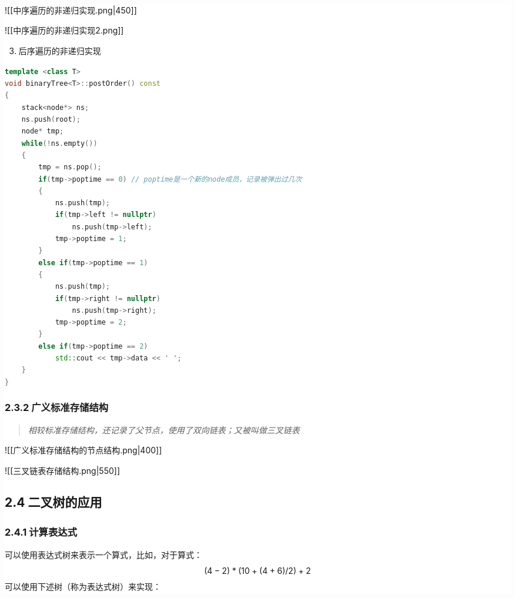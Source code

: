 ![[中序遍历的非递归实现.png|450]]

![[中序遍历的非递归实现2.png]]

3. 后序遍历的非递归实现
```c++
template <class T>
void binaryTree<T>::postOrder() const
{
	stack<node*> ns;
	ns.push(root);
	node* tmp;
	while(!ns.empty())
	{
		tmp = ns.pop();
		if(tmp->poptime == 0) // poptime是一个新的node成员，记录被弹出过几次
		{
			ns.push(tmp);
			if(tmp->left != nullptr)
				ns.push(tmp->left);
			tmp->poptime = 1;
		}
		else if(tmp->poptime == 1)
		{
			ns.push(tmp);
			if(tmp->right != nullptr)
				ns.push(tmp->right);
			tmp->poptime = 2;
		}
		else if(tmp->poptime == 2)
			std::cout << tmp->data << ' ';
	}
}
```

### 2.3.2 广义标准存储结构

>*相较标准存储结构，还记录了父节点，使用了双向链表；又被叫做三叉链表*

![[广义标准存储结构的节点结构.png|400]]

![[三叉链表存储结构.png|550]]


## 2.4 二叉树的应用

### 2.4.1 计算表达式

可以使用表达式树来表示一个算式，比如，对于算式：
$$
(4-2)*(10+(4+6)/2)+2
$$
可以使用下述树（称为表达式树）来实现：
